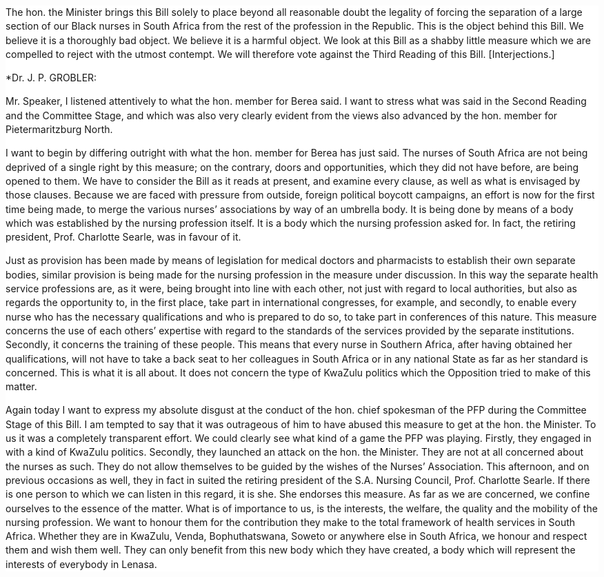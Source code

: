 <p>The hon. the Minister brings this Bill solely to place beyond all reasonable doubt the legality of forcing the separation of a large section of our Black nurses in South Africa from the rest of the profession in the Republic. This is the object behind this Bill. We believe it is a thoroughly bad object. We believe it is a harmful object. We look at this Bill as a shabby little measure which we are compelled to reject with the utmost contempt. We will therefore vote against the Third Reading of this Bill. [Interjections.]</p>

</speech>

<speech by="#grobler">

<from>*Dr. <person refersTo="hansard_za">J. P. GROBLER</person>:</from>

<p>Mr. Speaker, I listened attentively to what the hon. member for Berea said. I want to stress what was said in the Second Reading and the Committee Stage, and which was also very clearly evident from the views also advanced by the hon. member for Pietermaritzburg North.</p>

<p>I want to begin by differing outright with what the hon. member for Berea has just said. The nurses of South Africa are not being deprived of a single right by this measure; on the contrary, doors and opportunities, which they did not have before, are being opened to them. We have to consider the Bill as it reads at present, and examine every clause, as well as what is envisaged by those clauses. Because we are faced with pressure from outside, foreign political boycott campaigns, an effort is now for the first time being made, to merge the various nurses&#x2019; associations by way of an umbrella body. It is being done by means of a body which was established by the nursing profession itself. It is a body which the nursing profession asked for. In fact, the retiring president, Prof. Charlotte Searle, was in favour of it.</p>

<p>Just as provision has been made by means of legislation for medical doctors and pharmacists to establish their own separate bodies, similar provision is being made for the nursing profession in the measure under discussion. In this way the separate health service professions are, as it were, being brought into line with each other, not just with regard to local authorities, but also as regards the opportunity to, in the first place, take part in international congresses, for example, and secondly, to enable every nurse who has the necessary qualifications and who is prepared to do so, to take part in conferences of this nature. This measure concerns the use of each others&#x2019; expertise with regard to the standards of the services provided by the separate institutions. Secondly, it concerns the training of these people. This means that every nurse in Southern Africa, after having obtained her qualifications, will not have to take a back seat to her colleagues in South Africa or in any national State as far as her standard is concerned. This is what it is all about. It does not concern the type of KwaZulu politics which the Opposition tried to make of this matter.</p>

<p>Again today I want to express my absolute disgust at the conduct of the hon. chief spokesman of the PFP during the Committee Stage of this Bill. I am tempted to say that it was outrageous of him to have abused this measure to get at the hon. the Minister. To us it was a completely transparent effort. We could clearly see what kind of a game the PFP was playing. Firstly, they engaged in with a kind of KwaZulu politics. Secondly, they launched an attack on the hon. the Minister. They are not at all concerned about the nurses as such. They do not allow themselves to be guided by the wishes of the Nurses&#x2019; Association. This afternoon, and on previous occasions as well, they in fact in <span class="col_6779-6780" refersTo="page_0202"/>suited the retiring president of the S.A. Nursing Council, Prof. Charlotte Searle. If there is one person to which we can listen in this regard, it is she. She endorses this measure. As far as we are concerned, we confine ourselves to the essence of the matter. What is of importance to us, is the interests, the welfare, the quality and the mobility of the nursing profession. We want to honour them for the contribution they make to the total framework of health services in South Africa. Whether they are in KwaZulu, Venda, Bophuthatswana, Soweto or anywhere else in South Africa, we honour and respect them and wish them well. They can only benefit from this new body which they have created, a body which will represent the interests of everybody in Lenasa.</p>
